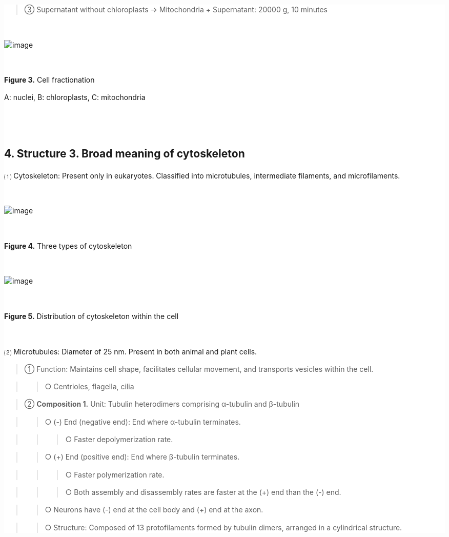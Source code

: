 > ③ Supernatant without chloroplasts → Mitochondria + Supernatant: 20000 g, 10 minutes

<br>

![image](https://github.com/user-attachments/assets/6e90c89c-4b12-428d-9272-d4555f152316)

<br>

**Figure 3.** Cell fractionation

A: nuclei, B: chloroplasts, C: mitochondria

<br>

<br>

## **4. Structure 3.** Broad meaning of cytoskeleton

⑴ Cytoskeleton: Present only in eukaryotes. Classified into microtubules, intermediate filaments, and microfilaments.


<br>

![image](https://github.com/user-attachments/assets/a3610b78-4c13-4864-b391-5ee0bbd316f7)

<br>

**Figure 4.** Three types of cytoskeleton

<br>

![image](https://github.com/user-attachments/assets/10015c59-5d7d-4da0-ab60-cbcbd318c5e2)

<br>

**Figure 5.** Distribution of cytoskeleton within the cell 

<br>

⑵ Microtubules: Diameter of 25 nm. Present in both animal and plant cells.

> ① Function: Maintains cell shape, facilitates cellular movement, and transports vesicles within the cell.

>> ○ Centrioles, flagella, cilia

> ② **Composition 1.** Unit: Tubulin heterodimers comprising α-tubulin and β-tubulin

>> ○ (-) End (negative end): End where α-tubulin terminates.

>>> ○ Faster depolymerization rate.

>> ○ (+) End (positive end): End where β-tubulin terminates.

>>> ○ Faster polymerization rate.

>>> ○ Both assembly and disassembly rates are faster at the (+) end than the (-) end.

>> ○ Neurons have (-) end at the cell body and (+) end at the axon.

>> ○ Structure: Composed of 13 protofilaments formed by tubulin dimers, arranged in a cylindrical structure.
